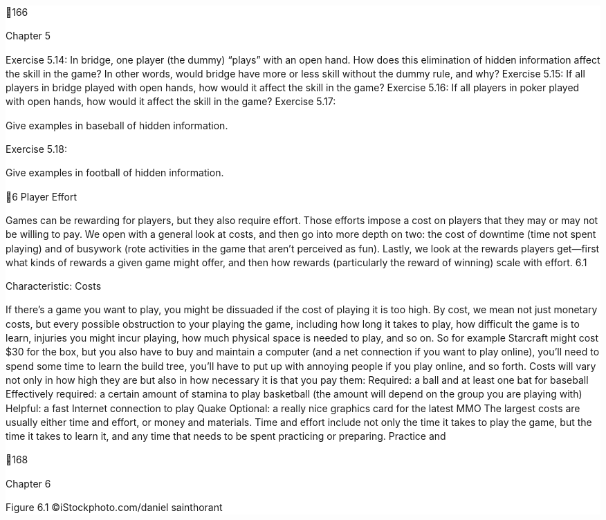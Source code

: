 166

Chapter 5

Exercise 5.14: In bridge, one player (the dummy) “plays” with an open hand. How
does this elimination of hidden information affect the skill in the game? In other
words, would bridge have more or less skill without the dummy rule, and why?
Exercise 5.15: If all players in bridge played with open hands, how would it affect
the skill in the game?
Exercise 5.16: If all players in poker played with open hands, how would it affect
the skill in the game?
Exercise 5.17:

Give examples in baseball of hidden information.

Exercise 5.18:

Give examples in football of hidden information.

6 Player Effort

Games can be rewarding for players, but they also require effort. Those efforts impose
a cost on players that they may or may not be willing to pay. We open with a general
look at costs, and then go into more depth on two: the cost of downtime (time not
spent playing) and of busywork (rote activities in the game that aren’t perceived as
fun). Lastly, we look at the rewards players get—first what kinds of rewards a given
game might offer, and then how rewards (particularly the reward of winning) scale
with effort.
6.1

Characteristic: Costs

If there’s a game you want to play, you might be dissuaded if the cost of playing it is
too high. By cost, we mean not just monetary costs, but every possible obstruction to
your playing the game, including how long it takes to play, how difficult the game is
to learn, injuries you might incur playing, how much physical space is needed to play,
and so on. So for example Starcraft might cost $30 for the box, but you also have to
buy and maintain a computer (and a net connection if you want to play online), you’ll
need to spend some time to learn the build tree, you’ll have to put up with annoying
people if you play online, and so forth.
Costs will vary not only in how high they are but also in how necessary it is that
you pay them:
Required: a ball and at least one bat for baseball
Effectively required: a certain amount of stamina to play basketball (the amount will
depend on the group you are playing with)
Helpful: a fast Internet connection to play Quake
Optional: a really nice graphics card for the latest MMO
The largest costs are usually either time and effort, or money and materials. Time
and effort include not only the time it takes to play the game, but the time it takes
to learn it, and any time that needs to be spent practicing or preparing. Practice and

168

Chapter 6

Figure 6.1
©iStockphoto.com/daniel sainthorant
